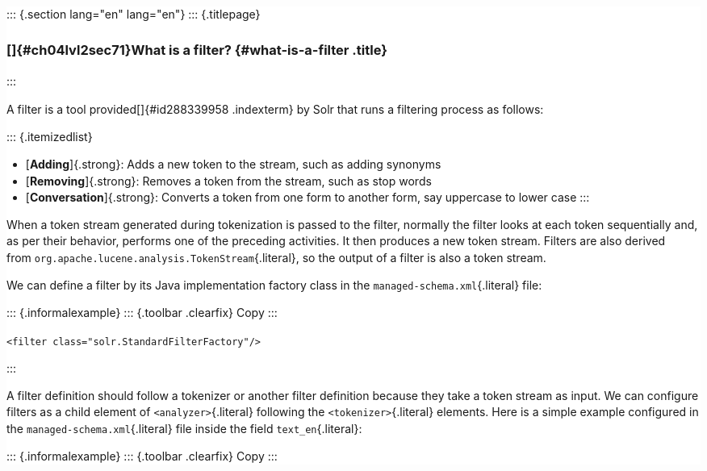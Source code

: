 ::: {.section lang="en" lang="en"}
::: {.titlepage}
<div>

<div>

### []{#ch04lvl2sec71}What is a filter? {#what-is-a-filter .title}

</div>

</div>
:::

A filter is a tool provided[]{#id288339958 .indexterm} by Solr that runs
a filtering process as follows:

::: {.itemizedlist}
-   [**Adding**]{.strong}: Adds a new token to the stream, such
    as adding synonyms
-   [**Removing**]{.strong}: Removes a token from the stream, such as
    stop words
-   [**Conversation**]{.strong}: Converts a token from one form to
    another form, say uppercase to lower case
:::

When a token stream generated during tokenization is passed to the
filter, normally the filter looks at each token sequentially and, as per
their behavior, performs one of the preceding activities. It then
produces a new token stream. Filters are also derived
from `org.apache.lucene.analysis.TokenStream`{.literal}, so the output
of a filter is also a token stream.

We can define a filter by its Java implementation factory class in the
`managed-schema.xml`{.literal} file:

::: {.informalexample}
::: {.toolbar .clearfix}
Copy
:::

``` {.programlisting .language-markup}
<filter class="solr.StandardFilterFactory"/>
```
:::

A filter definition should follow a tokenizer or another filter
definition because they take a token stream as input. We can configure
filters as a child element of `<analyzer>`{.literal} following the
`<tokenizer>`{.literal} elements. Here is a simple example configured in
the `managed-schema.xml`{.literal} file inside the field
`text_en`{.literal}:

::: {.informalexample}
::: {.toolbar .clearfix}
Copy
:::
